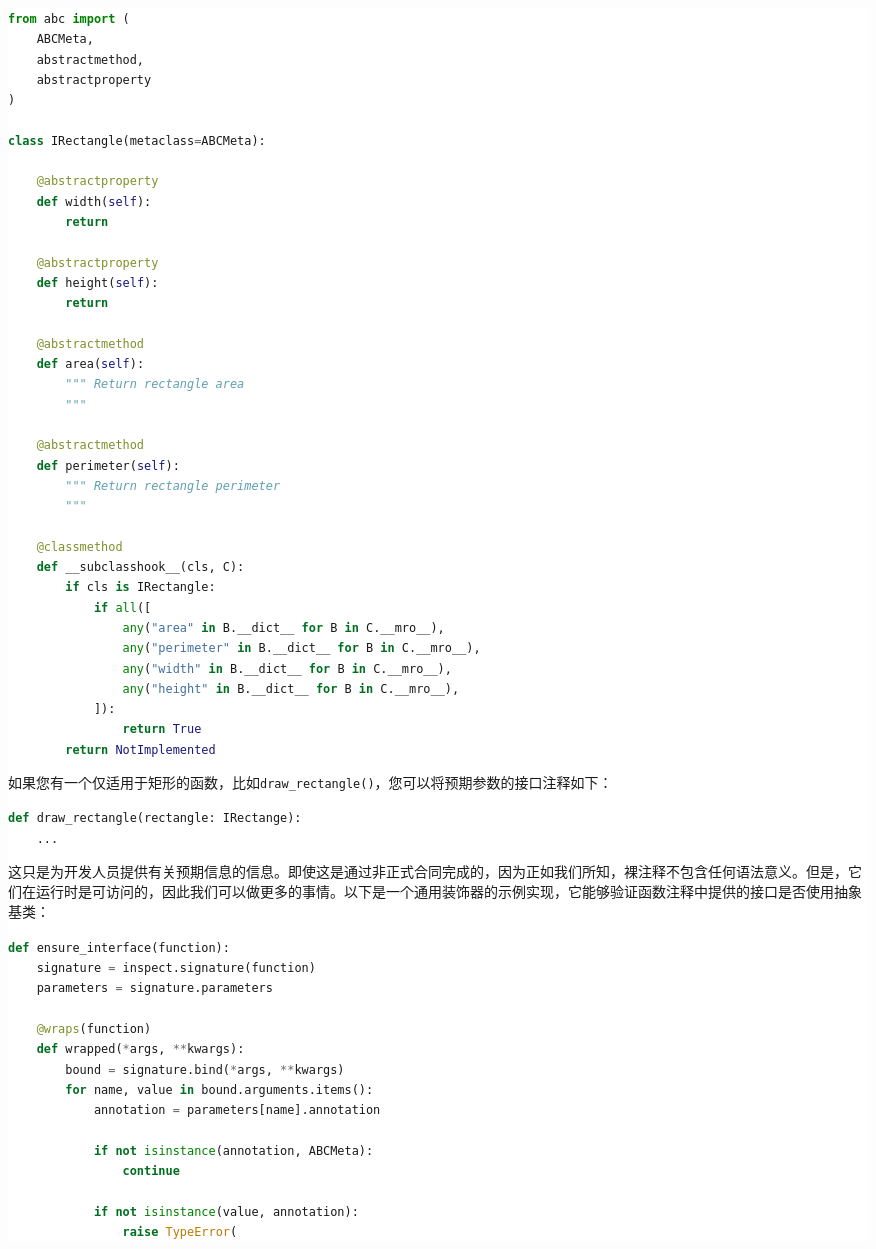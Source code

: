 ```py
from abc import (
    ABCMeta,
    abstractmethod,
    abstractproperty
)

class IRectangle(metaclass=ABCMeta):

    @abstractproperty
    def width(self):
        return

    @abstractproperty
    def height(self):
        return

    @abstractmethod
    def area(self):
        """ Return rectangle area
        """

    @abstractmethod
    def perimeter(self):
        """ Return rectangle perimeter
        """

    @classmethod
    def __subclasshook__(cls, C):
        if cls is IRectangle:
            if all([
                any("area" in B.__dict__ for B in C.__mro__),
                any("perimeter" in B.__dict__ for B in C.__mro__),
                any("width" in B.__dict__ for B in C.__mro__),
                any("height" in B.__dict__ for B in C.__mro__),
            ]):
                return True
        return NotImplemented
```

如果您有一个仅适用于矩形的函数，比如`draw_rectangle()`，您可以将预期参数的接口注释如下：

```py
def draw_rectangle(rectangle: IRectange):
    ...
```

这只是为开发人员提供有关预期信息的信息。即使这是通过非正式合同完成的，因为正如我们所知，裸注释不包含任何语法意义。但是，它们在运行时是可访问的，因此我们可以做更多的事情。以下是一个通用装饰器的示例实现，它能够验证函数注释中提供的接口是否使用抽象基类：

```py
def ensure_interface(function):
    signature = inspect.signature(function)
    parameters = signature.parameters

    @wraps(function)
    def wrapped(*args, **kwargs):
        bound = signature.bind(*args, **kwargs)
        for name, value in bound.arguments.items():
            annotation = parameters[name].annotation

            if not isinstance(annotation, ABCMeta):
                continue

            if not isinstance(value, annotation):
                raise TypeError(
```